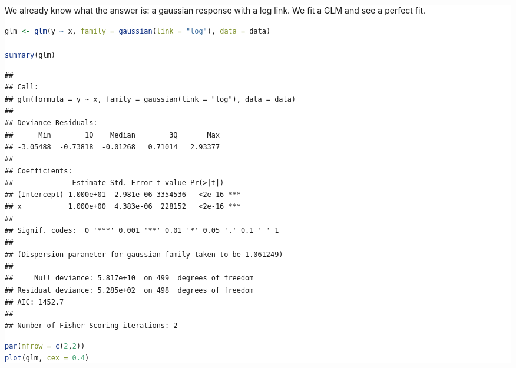 We already know what the answer is: a gaussian response with a log link.  We fit a GLM and see a perfect fit.


```r
glm <- glm(y ~ x, family = gaussian(link = "log"), data = data)

summary(glm)
```

```
## 
## Call:
## glm(formula = y ~ x, family = gaussian(link = "log"), data = data)
## 
## Deviance Residuals: 
##      Min        1Q    Median        3Q       Max  
## -3.05488  -0.73818  -0.01268   0.71014   2.93377  
## 
## Coefficients:
##              Estimate Std. Error t value Pr(>|t|)    
## (Intercept) 1.000e+01  2.981e-06 3354536   <2e-16 ***
## x           1.000e+00  4.383e-06  228152   <2e-16 ***
## ---
## Signif. codes:  0 '***' 0.001 '**' 0.01 '*' 0.05 '.' 0.1 ' ' 1
## 
## (Dispersion parameter for gaussian family taken to be 1.061249)
## 
##     Null deviance: 5.817e+10  on 499  degrees of freedom
## Residual deviance: 5.285e+02  on 498  degrees of freedom
## AIC: 1452.7
## 
## Number of Fisher Scoring iterations: 2
```

```r
par(mfrow = c(2,2))
plot(glm, cex = 0.4)
```
